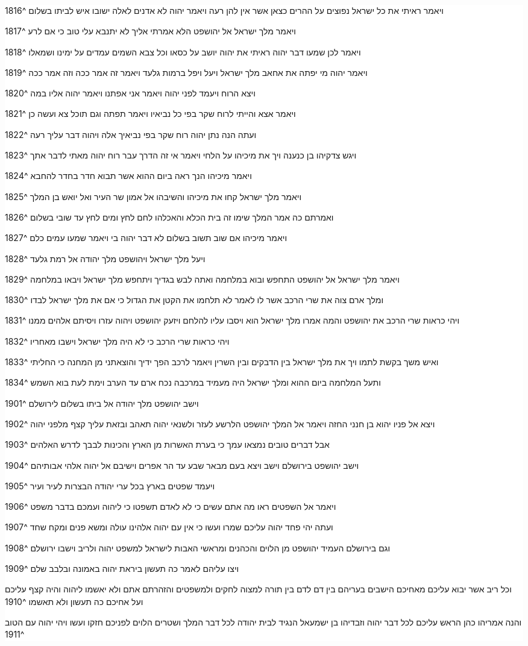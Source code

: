 ויאמר ראיתי את כל ישראל נפוצים על ההרים כצאן אשר אין להן רעה ויאמר יהוה לא אדנים לאלה ישובו איש לביתו בשלום ^1816

ויאמר מלך ישראל אל יהושפט הלא אמרתי אליך לא יתנבא עלי טוב כי אם לרע ^1817

ויאמר לכן שמעו דבר יהוה ראיתי את יהוה יושב על כסאו וכל צבא השמים עמדים על ימינו ושמאלו ^1818

ויאמר יהוה מי יפתה את אחאב מלך ישראל ויעל ויפל ברמות גלעד ויאמר זה אמר ככה וזה אמר ככה ^1819

ויצא הרוח ויעמד לפני יהוה ויאמר אני אפתנו ויאמר יהוה אליו במה ^1820

ויאמר אצא והייתי לרוח שקר בפי כל נביאיו ויאמר תפתה וגם תוכל צא ועשה כן ^1821

ועתה הנה נתן יהוה רוח שקר בפי נביאיך אלה ויהוה דבר עליך רעה ^1822

ויגש צדקיהו בן כנענה ויך את מיכיהו על הלחי ויאמר אי זה הדרך עבר רוח יהוה מאתי לדבר אתך ^1823

ויאמר מיכיהו הנך ראה ביום ההוא אשר תבוא חדר בחדר להחבא ^1824

ויאמר מלך ישראל קחו את מיכיהו והשיבהו אל אמון שר העיר ואל יואש בן המלך ^1825

ואמרתם כה אמר המלך שימו זה בית הכלא והאכלהו לחם לחץ ומים לחץ עד שובי בשלום ^1826

ויאמר מיכיהו אם שוב תשוב בשלום לא דבר יהוה בי ויאמר שמעו עמים כלם ^1827

ויעל מלך ישראל ויהושפט מלך יהודה אל רמת גלעד ^1828

ויאמר מלך ישראל אל יהושפט התחפש ובוא במלחמה ואתה לבש בגדיך ויתחפש מלך ישראל ויבאו במלחמה ^1829

ומלך ארם צוה את שרי הרכב אשר לו לאמר לא תלחמו את הקטן את הגדול כי אם את מלך ישראל לבדו ^1830

ויהי כראות שרי הרכב את יהושפט והמה אמרו מלך ישראל הוא ויסבו עליו להלחם ויזעק יהושפט ויהוה עזרו ויסיתם אלהים ממנו ^1831

ויהי כראות שרי הרכב כי לא היה מלך ישראל וישבו מאחריו ^1832

ואיש משך בקשת לתמו ויך את מלך ישראל בין הדבקים ובין השרין ויאמר לרכב הפך ידיך והוצאתני מן המחנה כי החליתי ^1833

ותעל המלחמה ביום ההוא ומלך ישראל היה מעמיד במרכבה נכח ארם עד הערב וימת לעת בוא השמש ^1834

וישב יהושפט מלך יהודה אל ביתו בשלום לירושלם ^1901

ויצא אל פניו יהוא בן חנני החזה ויאמר אל המלך יהושפט הלרשע לעזר ולשנאי יהוה תאהב ובזאת עליך קצף מלפני יהוה ^1902

אבל דברים טובים נמצאו עמך כי בערת האשרות מן הארץ והכינות לבבך לדרש האלהים ^1903

וישב יהושפט בירושלם וישב ויצא בעם מבאר שבע עד הר אפרים וישיבם אל יהוה אלהי אבותיהם ^1904

ויעמד שפטים בארץ בכל ערי יהודה הבצרות לעיר ועיר ^1905

ויאמר אל השפטים ראו מה אתם עשים כי לא לאדם תשפטו כי ליהוה ועמכם בדבר משפט ^1906

ועתה יהי פחד יהוה עליכם שמרו ועשו כי אין עם יהוה אלהינו עולה ומשא פנים ומקח שחד ^1907

וגם בירושלם העמיד יהושפט מן הלוים והכהנים ומראשי האבות לישראל למשפט יהוה ולריב וישבו ירושלם ^1908

ויצו עליהם לאמר כה תעשון ביראת יהוה באמונה ובלבב שלם ^1909

וכל ריב אשר יבוא עליכם מאחיכם הישבים בעריהם בין דם לדם בין תורה למצוה לחקים ולמשפטים והזהרתם אתם ולא יאשמו ליהוה והיה קצף עליכם ועל אחיכם כה תעשון ולא תאשמו ^1910

והנה אמריהו כהן הראש עליכם לכל דבר יהוה וזבדיהו בן ישמעאל הנגיד לבית יהודה לכל דבר המלך ושטרים הלוים לפניכם חזקו ועשו ויהי יהוה עם הטוב ^1911
